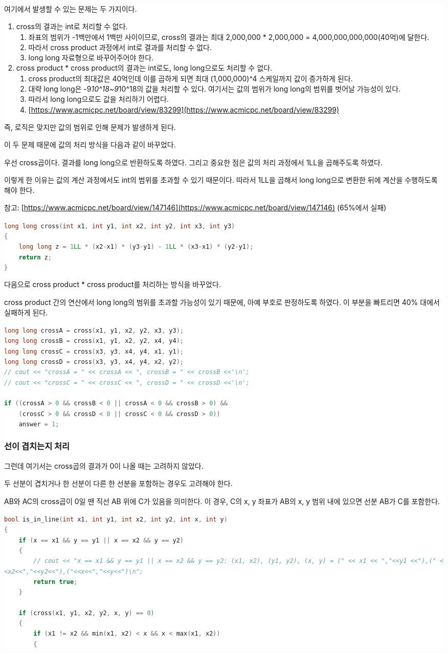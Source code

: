 여기에서 발생할 수 있는 문제는 두 가지이다.

1. cross의 결과는 int로 처리할 수 없다.
   1. 좌표의 범위가 -1백만에서 1백만 사이이므로, cross의 결과는 최대 2,000,000 \* 2,000,000 = 4,000,000,000,000(40억)에 달한다.
   2. 따라서 cross product 과정에서 int로 결과를 처리할 수 없다.
   3. long long 자료형으로 바꾸어주어야 한다.
2. cross product \* cross product의 결과는 int로도, long long으로도 처리할 수 없다.
   1. cross product의 최대값은 40억인데 이를 곱하게 되면 최대 (1,000,000)^4 스케일까지 값이 증가하게 된다.
   2. 대략 long long은 -9*10^18~9*10^18의 값을 처리할 수 있다. 여기서는 값의 범위가 long long의 범위를 벗어날 가능성이 있다.
   3. 따라서 long long으로도 값을 처리하기 어렵다.
   4. [https://www.acmicpc.net/board/view/83299](https://www.acmicpc.net/board/view/83299)

즉, 로직은 맞지만 값의 범위로 인해 문제가 발생하게 된다.

이 두 문제 때문에 값의 처리 방식을 다음과 같이 바꾸었다.

우선 cross곱이다. 결과를 long long으로 반환하도록 하였다. 그리고 중요한 점은 값의 처리 과정에서 1LL을 곱해주도록 하였다.

이렇게 한 이유는 값의 계산 과정에서도 int의 범위를 초과할 수 있기 때문이다. 따라서 1LL을 곱해서 long long으로 변환한 뒤에 계산을 수행하도록 해야 한다.

참고: [https://www.acmicpc.net/board/view/147146](https://www.acmicpc.net/board/view/147146) (65%에서 실패)

```cpp
long long cross(int x1, int y1, int x2, int y2, int x3, int y3)
{
    long long z = 1LL * (x2-x1) * (y3-y1) - 1LL * (x3-x1) * (y2-y1);
    return z;
}
```

다음으로 cross product \* cross product를 처리하는 방식을 바꾸었다.

cross product 간의 연산에서 long long의 범위를 초과할 가능성이 있기 때문에, 아예 부호로 판정하도록 하였다. 이 부분을 빠트리면 40% 대에서 실패하게 된다.

```cpp
long long crossA = cross(x1, y1, x2, y2, x3, y3);
long long crossB = cross(x1, y1, x2, y2, x4, y4);
long long crossC = cross(x3, y3, x4, y4, x1, y1);
long long crossD = cross(x3, y3, x4, y4, x2, y2);
// cout << "crossA = " << crossA << ", crossB = " << crossB <<'\n';
// cout << "crossC = " << crossC << ", crossD = " << crossD <<'\n';

if ((crossA > 0 && crossB < 0 || crossA < 0 && crossB > 0) &&
    (crossC > 0 && crossD < 0 || crossC < 0 && crossD > 0))
    answer = 1;
```

### 선이 겹치는지 처리

그런데 여기서는 cross곱의 결과가 0이 나올 때는 고려하지 않았다.

두 선분이 겹치거나 한 선분이 다른 한 선분을 포함하는 경우도 고려해야 한다.

AB와 AC의 cross곱이 0일 땐 직선 AB 위에 C가 있음을 의미한다. 이 경우, C의 x, y 좌표가 AB의 x, y 범위 내에 있으면 선분 AB가 C를 포함한다.

```cpp
bool is_in_line(int x1, int y1, int x2, int y2, int x, int y)
{
    if (x == x1 && y == y1 || x == x2 && y == y2)
    {
        // cout << "x == x1 && y == y1 || x == x2 && y == y2: (x1, x2), (y1, y2), (x, y) = (" << x1 << ","<<y1 <<"),(" <<x2<<","<<y2<<"),("<<x<<","<<y<<")\n";
        return true;
    }

    if (cross(x1, y1, x2, y2, x, y) == 0)
    {
        if (x1 != x2 && min(x1, x2) < x && x < max(x1, x2))
        {
```
